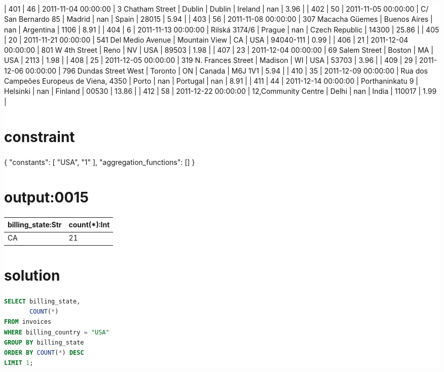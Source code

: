 | 401 | 46 | 2011-11-04 00:00:00 | 3 Chatham Street | Dublin | Dublin | Ireland | nan | 3.96 |
| 402 | 50 | 2011-11-05 00:00:00 | C/ San Bernardo 85 | Madrid | nan | Spain | 28015 | 5.94 |
| 403 | 56 | 2011-11-08 00:00:00 | 307 Macacha Güemes | Buenos Aires | nan | Argentina | 1106 | 8.91 |
| 404 | 6 | 2011-11-13 00:00:00 | Rilská 3174/6 | Prague | nan | Czech Republic | 14300 | 25.86 |
| 405 | 20 | 2011-11-21 00:00:00 | 541 Del Medio Avenue | Mountain View | CA | USA | 94040-111 | 0.99 |
| 406 | 21 | 2011-12-04 00:00:00 | 801 W 4th Street | Reno | NV | USA | 89503 | 1.98 |
| 407 | 23 | 2011-12-04 00:00:00 | 69 Salem Street | Boston | MA | USA | 2113 | 1.98 |
| 408 | 25 | 2011-12-05 00:00:00 | 319 N. Frances Street | Madison | WI | USA | 53703 | 3.96 |
| 409 | 29 | 2011-12-06 00:00:00 | 796 Dundas Street West | Toronto | ON | Canada | M6J 1V1 | 5.94 |
| 410 | 35 | 2011-12-09 00:00:00 | Rua dos Campeões Europeus de Viena, 4350 | Porto | nan | Portugal | nan | 8.91 |
| 411 | 44 | 2011-12-14 00:00:00 | Porthaninkatu 9 | Helsinki | nan | Finland | 00530 | 13.86 |
| 412 | 58 | 2011-12-22 00:00:00 | 12,Community Centre | Delhi | nan | India | 110017 | 1.99 |

# constraint

{
  "constants": [
    "USA",
    "1"
  ],
  "aggregation_functions": []
}

# output:0015

| billing_state:Str | count(*):Int |
|---|---|
| CA | 21 |

# solution

```sql
SELECT billing_state,
       COUNT(*)
FROM invoices
WHERE billing_country = "USA"
GROUP BY billing_state
ORDER BY COUNT(*) DESC
LIMIT 1;
```
